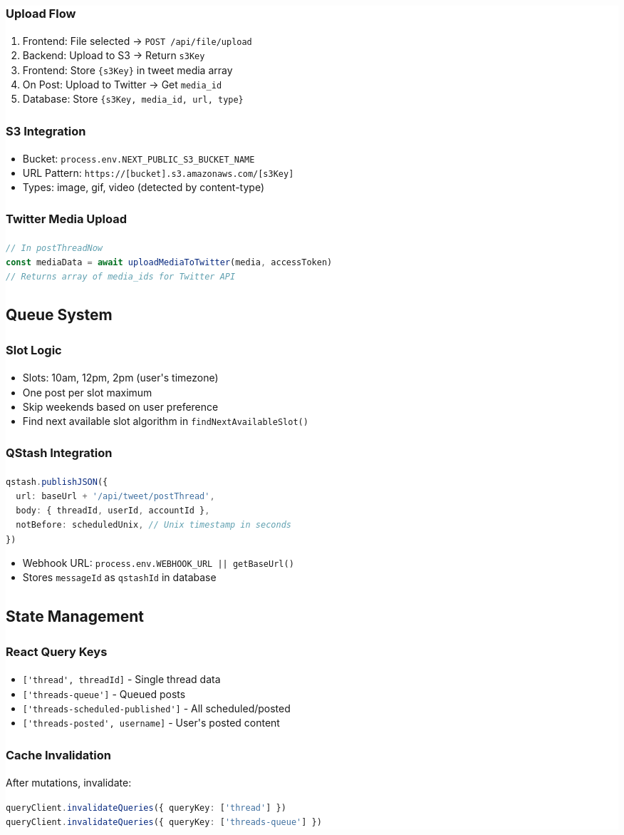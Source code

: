 ### Upload Flow
1. Frontend: File selected → `POST /api/file/upload`
2. Backend: Upload to S3 → Return `s3Key`
3. Frontend: Store `{s3Key}` in tweet media array
4. On Post: Upload to Twitter → Get `media_id`
5. Database: Store `{s3Key, media_id, url, type}`

### S3 Integration
- Bucket: `process.env.NEXT_PUBLIC_S3_BUCKET_NAME`
- URL Pattern: `https://[bucket].s3.amazonaws.com/[s3Key]`
- Types: image, gif, video (detected by content-type)

### Twitter Media Upload
```typescript
// In postThreadNow
const mediaData = await uploadMediaToTwitter(media, accessToken)
// Returns array of media_ids for Twitter API
```

## Queue System

### Slot Logic
- Slots: 10am, 12pm, 2pm (user's timezone)
- One post per slot maximum
- Skip weekends based on user preference
- Find next available slot algorithm in `findNextAvailableSlot()`

### QStash Integration
```typescript
qstash.publishJSON({
  url: baseUrl + '/api/tweet/postThread',
  body: { threadId, userId, accountId },
  notBefore: scheduledUnix, // Unix timestamp in seconds
})
```
- Webhook URL: `process.env.WEBHOOK_URL || getBaseUrl()`
- Stores `messageId` as `qstashId` in database

## State Management

### React Query Keys
- `['thread', threadId]` - Single thread data
- `['threads-queue']` - Queued posts
- `['threads-scheduled-published']` - All scheduled/posted
- `['threads-posted', username]` - User's posted content

### Cache Invalidation
After mutations, invalidate:
```typescript
queryClient.invalidateQueries({ queryKey: ['thread'] })
queryClient.invalidateQueries({ queryKey: ['threads-queue'] })
```
